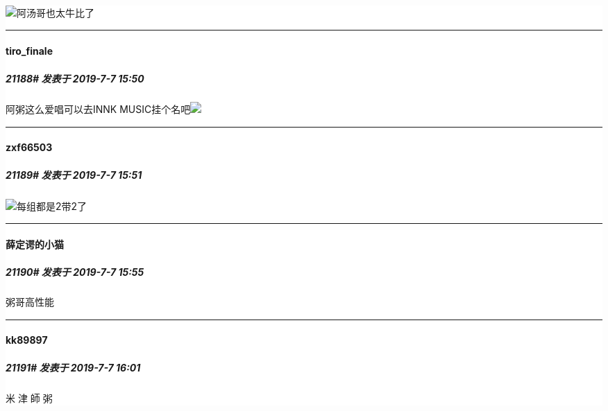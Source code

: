 

<img src="https://static.saraba1st.com/image/smiley/face2017/217.gif" referrerpolicy="no-referrer">阿汤哥也太牛比了







-----

####  tiro_finale  
##### 21188#       发表于 2019-7-7 15:50




阿粥这么爱唱可以去INNK MUSIC挂个名吧<img src="https://static.saraba1st.com/image/smiley/face2017/067.png" referrerpolicy="no-referrer">







-----

####  zxf66503  
##### 21189#       发表于 2019-7-7 15:51



<img src="https://static.saraba1st.com/image/smiley/face2017/066.png" referrerpolicy="no-referrer">每组都是2带2了







-----

####  薛定谔的小猫  
##### 21190#       发表于 2019-7-7 15:55




粥哥高性能







-----

####  kk89897  
##### 21191#       发表于 2019-7-7 16:01




米 津 師 粥


